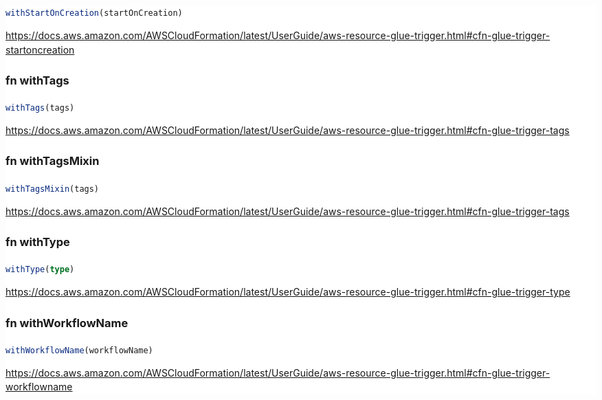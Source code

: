 ```ts
withStartOnCreation(startOnCreation)
```

https://docs.aws.amazon.com/AWSCloudFormation/latest/UserGuide/aws-resource-glue-trigger.html#cfn-glue-trigger-startoncreation

### fn withTags

```ts
withTags(tags)
```

https://docs.aws.amazon.com/AWSCloudFormation/latest/UserGuide/aws-resource-glue-trigger.html#cfn-glue-trigger-tags

### fn withTagsMixin

```ts
withTagsMixin(tags)
```

https://docs.aws.amazon.com/AWSCloudFormation/latest/UserGuide/aws-resource-glue-trigger.html#cfn-glue-trigger-tags

### fn withType

```ts
withType(type)
```

https://docs.aws.amazon.com/AWSCloudFormation/latest/UserGuide/aws-resource-glue-trigger.html#cfn-glue-trigger-type

### fn withWorkflowName

```ts
withWorkflowName(workflowName)
```

https://docs.aws.amazon.com/AWSCloudFormation/latest/UserGuide/aws-resource-glue-trigger.html#cfn-glue-trigger-workflowname